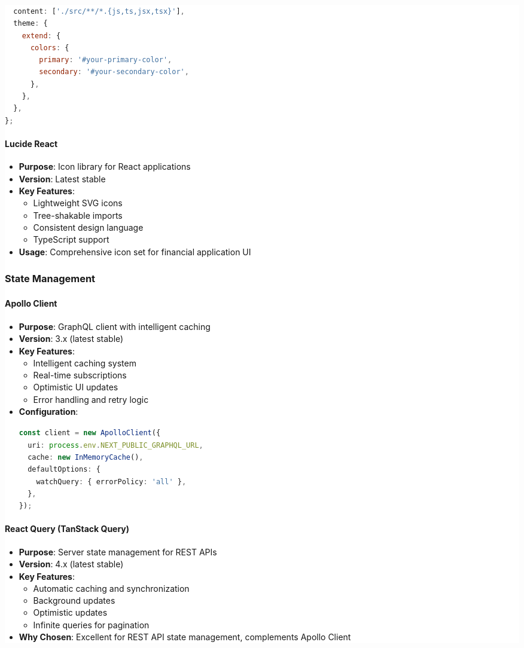   ```javascript
    content: ['./src/**/*.{js,ts,jsx,tsx}'],
    theme: {
      extend: {
        colors: {
          primary: '#your-primary-color',
          secondary: '#your-secondary-color',
        },
      },
    },
  };
  ```

#### **Lucide React**
- **Purpose**: Icon library for React applications
- **Version**: Latest stable
- **Key Features**:
  - Lightweight SVG icons
  - Tree-shakable imports
  - Consistent design language
  - TypeScript support
- **Usage**: Comprehensive icon set for financial application UI

### State Management

#### **Apollo Client**
- **Purpose**: GraphQL client with intelligent caching
- **Version**: 3.x (latest stable)
- **Key Features**:
  - Intelligent caching system
  - Real-time subscriptions
  - Optimistic UI updates
  - Error handling and retry logic
- **Configuration**:
  ```typescript
  const client = new ApolloClient({
    uri: process.env.NEXT_PUBLIC_GRAPHQL_URL,
    cache: new InMemoryCache(),
    defaultOptions: {
      watchQuery: { errorPolicy: 'all' },
    },
  });
  ```

#### **React Query (TanStack Query)**
- **Purpose**: Server state management for REST APIs
- **Version**: 4.x (latest stable)
- **Key Features**:
  - Automatic caching and synchronization
  - Background updates
  - Optimistic updates
  - Infinite queries for pagination
- **Why Chosen**: Excellent for REST API state management, complements Apollo Client
